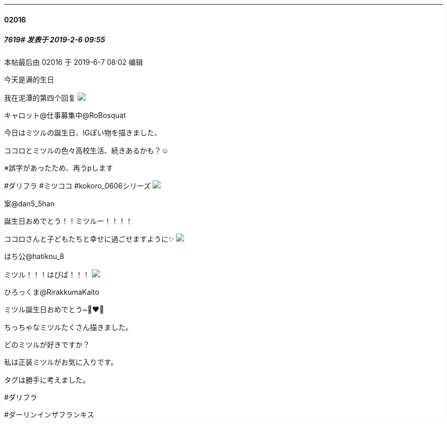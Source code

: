 
-----

####  02016  
##### 7619#       发表于 2019-2-6 09:55


 本帖最后由 02016 于 2019-6-7 08:02 编辑 

今天是满的生日


我在泥潭的第四个回复
<img src="http://ww4.sinaimg.cn/large/006LWy2zgy1fzx141zvqmj30ss0ien9r.jpg" referrerpolicy="no-referrer">


キャロット@仕事募集中@RoBosquat


今日はミツルの誕生日、IGぽい物を描きました、

ココロとミツルの色々高校生活、続きあるかも？☺

※誤字があったため、再うpします


#ダリフラ #ミツココ #kokoro_0606シリーズ
<img src="http://wx1.sinaimg.cn/large/b73922a3ly1fzwgt9kpb4j20xc1aodo3.jpg" referrerpolicy="no-referrer">


案@dan5_5han


誕生日おめでとう！！ミツルー！！！！


ココロさんと子どもたちと幸せに過ごせますように✨
<img src="http://wx4.sinaimg.cn/large/b73922a3ly1fzwgt940zbj20qg0ukdkp.jpg" referrerpolicy="no-referrer">


はち公@hatikou_8


ミツル！！！はぴば！！！
<img src="http://wx2.sinaimg.cn/large/b73922a3ly1fzwgnw933xj20jg0rsmz0.jpg" referrerpolicy="no-referrer">


ひろっくま@RirakkumaKaito


ミツル誕生日おめでとう~🎂❤️🎉

ちっちゃなミツルたくさん描きました。

どのミツルが好きですか？

私は正装ミツルがお気に入りです。

タグは勝手に考えました。

#ダリフラ

#ダーリンインザフランキス
